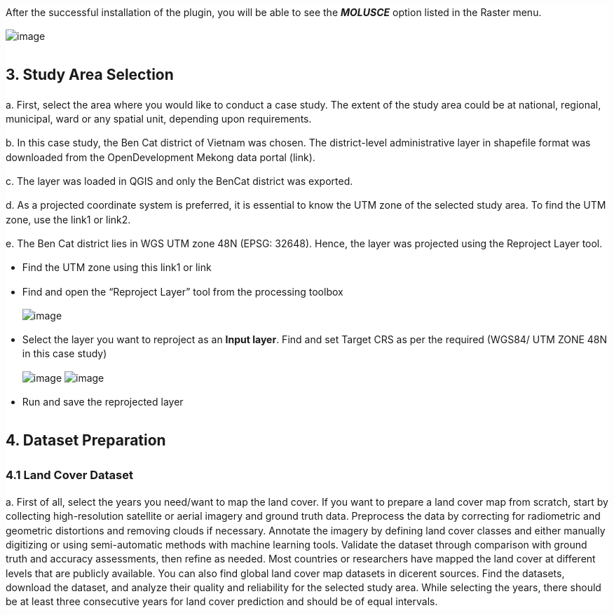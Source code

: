After the successful installation of the plugin, you will be able to see the **_MOLUSCE_** option listed in the Raster menu.

<img width="700" alt="image" src="https://github.com/user-attachments/assets/b181315d-eab4-45d1-9914-5880bbdc5695" />

## 3. Study Area Selection
a. First, select the area where you would like to conduct a case study. The extent
of the study area could be at national, regional, municipal, ward or any spatial unit, 
depending upon requirements.

b. In this case study, the Ben Cat district of Vietnam was chosen. The district-level
administrative layer in shapefile format was downloaded from the OpenDevelopment
Mekong data portal (link).

c. The layer was loaded in QGIS and only the BenCat district was exported.

d. As a projected coordinate system is preferred, it is essential to know the UTM
zone of the selected study area. To find the UTM zone, use the link1 or link2.

e. The Ben Cat district lies in WGS UTM zone 48N (EPSG: 32648). Hence, the layer
was projected using the Reproject Layer tool.

- Find the UTM zone using this link1 or link
- Find and open the “Reproject Layer” tool from the processing toolbox
  
  <img width="225" alt="image" src="https://github.com/user-attachments/assets/8a1cc659-5cb7-4ed2-94f9-0ec638d1c8c6" />

- Select the layer you want to reproject as an **Input layer**. Find and set Target
    CRS as per the required (WGS84/ UTM ZONE 48N in this case study)

    <img width="450" alt="image" src="https://github.com/user-attachments/assets/2becd7b4-3457-4d5b-aae4-91f053f69915" />
    <img width="200" alt="image" src="https://github.com/user-attachments/assets/f06d750e-2d4b-4a76-8ece-6c0b0f63932f" />

- Run and save the reprojected layer


## 4. Dataset Preparation

### 4.1 Land Cover Dataset

a. First of all, select the years you need/want to map the land cover. If you want to
prepare a land cover map from scratch, start by collecting high-resolution satellite
or aerial imagery and ground truth data. Preprocess the data by correcting for
radiometric and geometric distortions and removing clouds if necessary. Annotate
the imagery by defining land cover classes and either manually digitizing or using
semi-automatic methods with machine learning tools. Validate the dataset
through comparison with ground truth and accuracy assessments, then refine as
needed.
Most countries or researchers have mapped the land cover at different
levels that are publicly available. You can also find global land cover map
datasets in dicerent sources. Find the datasets, download the dataset, and
analyze their quality and reliability for the selected study area. While selecting the
years, there should be at least three consecutive years for land cover prediction
and should be of equal intervals.
